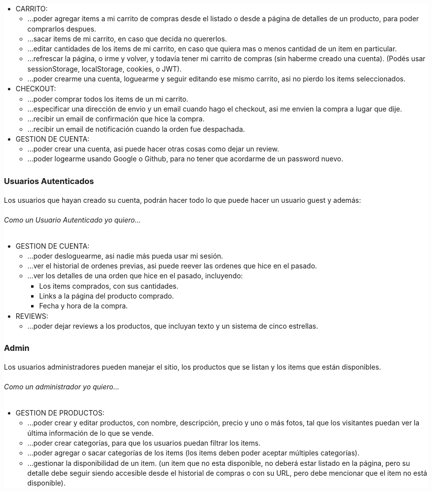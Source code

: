 - CARRITO:
    + ...poder agregar items a mi carrito de compras desde el listado o desde a página de detalles de un producto, para poder comprarlos despues.
    + ...sacar items de mi carrito, en caso que decida no quererlos.
    + ...editar cantidades de los items de mi carrito, en caso que quiera mas o menos cantidad de un item en particular.
    + ...refrescar la página, o irme y volver, y todavía tener mi carrito de compras (sin haberme creado una cuenta). (Podés usar sessionStorage, localStorage, cookies, o JWT).
    + ...poder crearme una cuenta, loguearme y seguir editando ese mismo carrito, asi no pierdo los items seleccionados.
- CHECKOUT:
    + ...poder comprar todos los items de un mi carrito.
    + ...especificar una dirección de envio y un email cuando hago el checkout, asi me envien la compra a lugar que dije.
    + ...recibir un email de confirmación que hice la compra.
    + ...recibir un email de notificación cuando la orden fue despachada.
- GESTION DE CUENTA:
    + ...poder crear una cuenta, asi puede hacer otras cosas como dejar un review.
    + ...poder logearme usando Google o Github, para no tener que acordarme de un password nuevo.

### Usuarios Autenticados

Los usuarios que hayan creado su cuenta, podrán hacer todo lo que puede hacer un usuario guest y además:

###### Como un Usuario Autenticado yo quiero...

- GESTION DE CUENTA:
    + ...poder desloguearme, asi nadie más pueda usar mi sesión.
    + ...ver el historial de ordenes previas, asi puede reever las ordenes que hice en el pasado.
    + ...ver los detalles de una orden que hice en el pasado, incluyendo:
        * Los items comprados, con sus cantidades.
        * Links a la página del producto comprado.
        * Fecha y hora de la compra.
- REVIEWS:
    + ...poder dejar reviews a los productos, que incluyan texto y un sistema de cinco estrellas.

### Admin

Los usuarios administradores pueden manejar el sitio, los productos que se listan y los items que están disponibles.

###### Como un administrador yo quiero...

- GESTION DE PRODUCTOS:
    + ...poder crear y editar productos, con nombre, descripción, precio y uno o más fotos, tal que los visitantes puedan ver la última información de lo que se vende.
    + ...poder crear categorías, para que los usuarios puedan filtrar los items.
    + ...poder agregar o sacar categorías de los items (los items deben poder aceptar múltiples categorías).
    + ...gestionar la disponibilidad de un item. (un item que no esta disponible, no deberá estar listado en la página, pero su detalle debe seguir siendo accesible desde el historial de compras o con su URL, pero debe mencionar que el item no está disponible).
